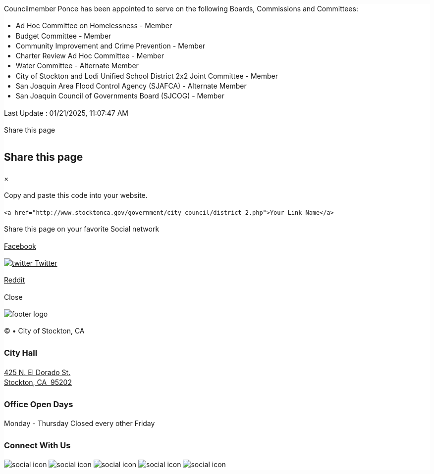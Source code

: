 Councilmember Ponce has been appointed to serve on the following Boards, Commissions and Committees:

- Ad Hoc Committee on Homelessness - Member
- Budget Committee - Member
- Community Improvement and Crime Prevention - Member
- Charter Review Ad Hoc Committee - Member
- Water Committee - Alternate Member
- City of Stockton and Lodi Unified School District 2x2 Joint Committee - Member
- San Joaquin Area Flood Control Agency (SJAFCA) - Alternate Member
- San Joaquin Council of Governments Board (SJCOG) - Member

Last Update : 01/21/2025, 11:07:47 AM

Share this page

## Share this page

×

Copy and paste this code into your website.

```
<a href="http://www.stocktonca.gov/government/city_council/district_2.php">Your Link Name</a>
```

Share this page on your favorite Social network

[Facebook](https://www.facebook.com/sharer/sharer.php?u=http%3A%2F%2Fwww.stocktonca.gov%2Fgovernment%2Fcity_council%2Fdistrict_2.php)

[![twitter](https://www.stocktonca.gov/_assets_/images/twitter-x.png) Twitter](https://www.twitter.com/intent/tweet?url=http%3A%2F%2Fwww.stocktonca.gov%2Fgovernment%2Fcity_council%2Fdistrict_2.php)

[Reddit](https://www.reddit.com/submit?url=http%3A%2F%2Fwww.stocktonca.gov%2Fgovernment%2Fcity_council%2Fdistrict_2.php)

Close

![footer logo](https://www.stocktonca.gov/Images/Site%20Set%20Up/logo/footer-logo.png)

© • City of Stockton, CA

### City Hall

[425 N. El Dorado St.  
Stockton, CA  95202](https://maps.app.goo.gl/MP8BCrTRcxVat8ds8)

### Office Open Days

Monday - Thursday Closed every other Friday

### Connect With Us

![social icon](https://www.stocktonca.gov/Images/Site%20Set%20Up/social/social-2.png) ![social icon](https://www.stocktonca.gov/Images/Site%20Set%20Up/social/social-3.png) ![social icon](https://www.stocktonca.gov/Images/Icons/Icons/logo-white%20revize.png) ![social icon](https://www.stocktonca.gov/Images/Site%20Set%20Up/social/social-4.png) ![social icon](https://www.stocktonca.gov/Images/Site%20Set%20Up/social/social-5.png)

